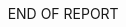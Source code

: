 <div style="position:absolute;left:68.64px;top:173.72px" class="cls_011"><span class="cls_011">END OF REPORT</span></div>
</div>
<div style="position:absolute;left:50%;margin-left:-306px;top:8020px;width:612px;height:792px;border-style:outset;overflow:hidden">
<div style="position:absolute;left:256.08px;top:55.08px" class="cls_008"><span class="cls_008">Monthly Distribution Journal</span></div>
<div style="position:absolute;left:497.04px;top:61.80px" class="cls_008"><span class="cls_008">Page :</span></div>
<div style="position:absolute;left:527.52px;top:61.80px" class="cls_008"><span class="cls_008">1</span></div>
<div style="position:absolute;left:73.20px;top:73.08px" class="cls_008"><span class="cls_008">Wyoming Mayor's Court</span></div>
<div style="position:absolute;left:465.12px;top:73.80px" class="cls_008"><span class="cls_008">Report Date : 06/06/2019</span></div>
<div style="position:absolute;left:72.72px;top:85.32px" class="cls_008"><span class="cls_008">Disbursal of fines and court costs for May 2019</span></div>
<div style="position:absolute;left:463.44px;top:85.80px" class="cls_008"><span class="cls_008">Report Time :</span></div>
<div style="position:absolute;left:527.52px;top:85.80px" class="cls_008"><span class="cls_008">13:13:50</span></div>
<div style="position:absolute;left:106.32px;top:106.44px" class="cls_008"><span class="cls_008">Disbursal Category</span></div>
<div style="position:absolute;left:406.80px;top:106.68px" class="cls_008"><span class="cls_008">Amount</span></div>
<div style="position:absolute;left:72.00px;top:126.12px" class="cls_008"><span class="cls_008">COSTS</span></div>
<div style="position:absolute;left:480.00px;top:132.36px" class="cls_008"><span class="cls_008">Conrik.-"V'S</span></div>
<div style="position:absolute;left:542.40px;top:137.40px" class="cls_008"><span class="cls_008">.`"(\(\</span></div>
<div style="position:absolute;left:106.56px;top:143.88px" class="cls_008"><span class="cls_008">Computer Fund</span></div>
<div style="position:absolute;left:425.76px;top:144.12px" class="cls_008"><span class="cls_008">$823.00 N.</span></div>
<div style="position:absolute;left:496.32px;top:143.64px" class="cls_008"><span class="cls_008">loGG)</span></div>
<div style="position:absolute;left:106.08px;top:160.92px" class="cls_008"><span class="cls_008">Library Computer Fee</span></div>
<div style="position:absolute;left:425.52px;top:161.40px" class="cls_008"><span class="cls_008">$243.0</span></div>
<div style="position:absolute;left:453.12px;top:161.16px" class="cls_008"><span class="cls_008">0</span></div>
<div style="position:absolute;left:106.08px;top:178.20px" class="cls_008"><span class="cls_008">Court Fees</span></div>
<div style="position:absolute;left:418.08px;top:178.44px" class="cls_008"><span class="cls_008">$1,076.00</span></div>
<div style="position:absolute;left:162.72px;top:193.80px" class="cls_008"><span class="cls_008">Total to City:</span></div>
<div style="position:absolute;left:468.00px;top:194.28px" class="cls_008"><span class="cls_008">$2,142.00</span></div>
<div style="position:absolute;left:106.08px;top:213.24px" class="cls_008"><span class="cls_008">Rep Rotary</span></div>
<div style="position:absolute;left:425.28px;top:213.72px" class="cls_008"><span class="cls_008">$747.00</span></div>
<div style="position:absolute;left:105.60px;top:230.52px" class="cls_008"><span class="cls_008">HB562 Drug Law Enfor</span></div>
<div style="position:absolute;left:425.28px;top:231.00px" class="cls_008"><span class="cls_008">$236.89</span></div>
<div style="position:absolute;left:105.36px;top:247.80px" class="cls_008"><span class="cls_008">HB562 Indigent Defen</span></div>
<div style="position:absolute;left:417.84px;top:248.04px" class="cls_008"><span class="cls_008">$1,930.00</span></div>